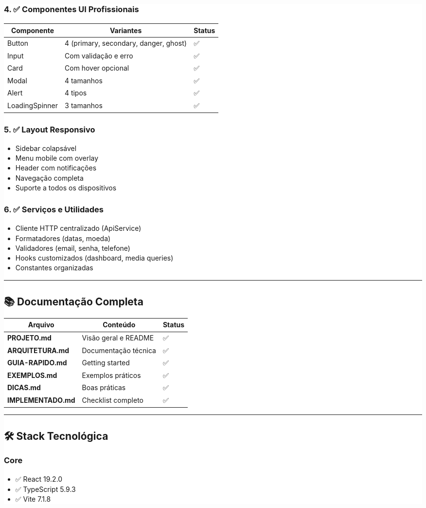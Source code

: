 ### 4. ✅ Componentes UI Profissionais
| Componente | Variantes | Status |
|------------|-----------|--------|
| Button | 4 (primary, secondary, danger, ghost) | ✅ |
| Input | Com validação e erro | ✅ |
| Card | Com hover opcional | ✅ |
| Modal | 4 tamanhos | ✅ |
| Alert | 4 tipos | ✅ |
| LoadingSpinner | 3 tamanhos | ✅ |

### 5. ✅ Layout Responsivo
- Sidebar colapsável
- Menu mobile com overlay
- Header com notificações
- Navegação completa
- Suporte a todos os dispositivos

### 6. ✅ Serviços e Utilidades
- Cliente HTTP centralizado (ApiService)
- Formatadores (datas, moeda)
- Validadores (email, senha, telefone)
- Hooks customizados (dashboard, media queries)
- Constantes organizadas

---

## 📚 Documentação Completa

| Arquivo | Conteúdo | Status |
|---------|----------|--------|
| **PROJETO.md** | Visão geral e README | ✅ |
| **ARQUITETURA.md** | Documentação técnica | ✅ |
| **GUIA-RAPIDO.md** | Getting started | ✅ |
| **EXEMPLOS.md** | Exemplos práticos | ✅ |
| **DICAS.md** | Boas práticas | ✅ |
| **IMPLEMENTADO.md** | Checklist completo | ✅ |

---

## 🛠️ Stack Tecnológica

### Core
- ✅ React 19.2.0
- ✅ TypeScript 5.9.3
- ✅ Vite 7.1.8
